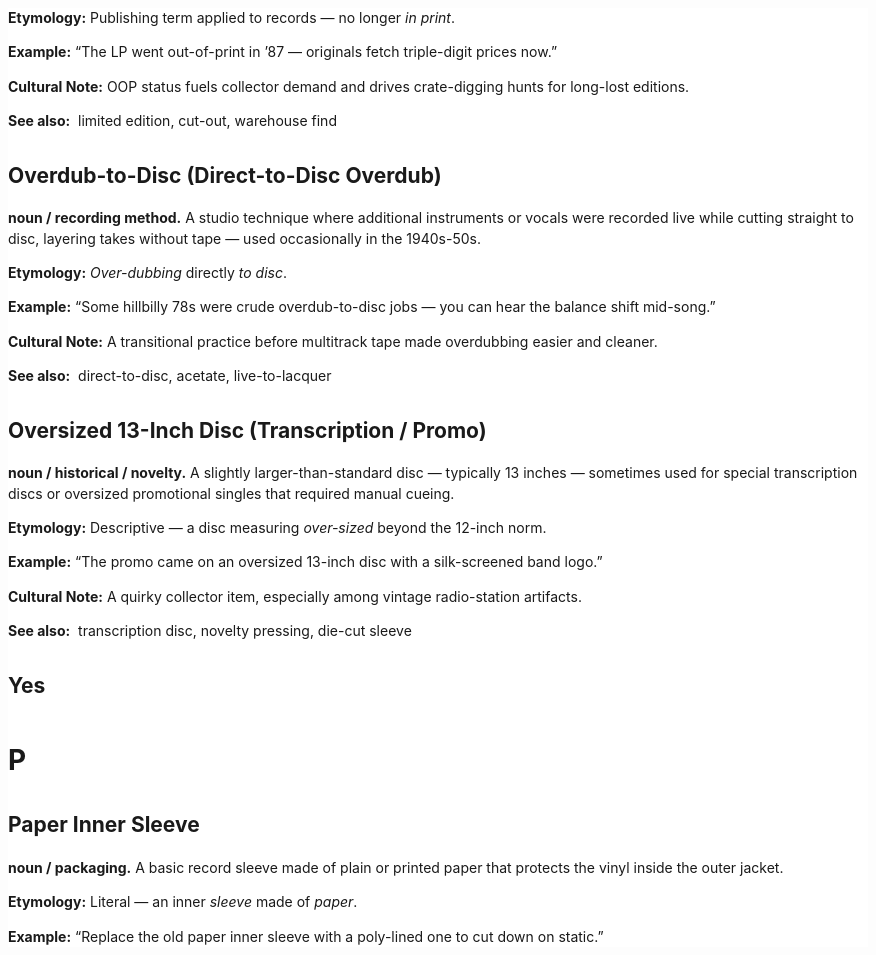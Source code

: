**Etymology:** Publishing term applied to records — no longer *in print*.

**Example:** 
“The LP went out-of-print in ’87 — originals fetch triple-digit prices now.”

**Cultural Note:** OOP status fuels collector demand and drives crate-digging hunts for long-lost editions.

**See also:**  limited edition, cut-out, warehouse find

## Overdub-to-Disc (Direct-to-Disc Overdub)
**noun / recording method.**
A studio technique where additional instruments or vocals were recorded live while cutting straight to disc, layering takes without tape — used occasionally in the 1940s-50s.

**Etymology:** *Over-dubbing* directly *to disc*.

**Example:** 
“Some hillbilly 78s were crude overdub-to-disc jobs — you can hear the balance shift mid-song.”

**Cultural Note:** A transitional practice before multitrack tape made overdubbing easier and cleaner.

**See also:**  direct-to-disc, acetate, live-to-lacquer

## Oversized 13-Inch Disc (Transcription / Promo)
**noun / historical / novelty.**
A slightly larger-than-standard disc — typically 13 inches — sometimes used for special transcription discs or oversized promotional singles that required manual cueing.

**Etymology:** Descriptive — a disc measuring *over-sized* beyond the 12-inch norm.

**Example:** 
“The promo came on an oversized 13-inch disc with a silk-screened band logo.”

**Cultural Note:** A quirky collector item, especially among vintage radio-station artifacts.

**See also:**  transcription disc, novelty pressing, die-cut sleeve

## Yes


# P

## Paper Inner Sleeve
**noun / packaging.**
A basic record sleeve made of plain or printed paper that protects the vinyl inside the outer jacket.

**Etymology:** Literal — an inner *sleeve* made of *paper*.

**Example:** 
“Replace the old paper inner sleeve with a poly-lined one to cut down on static.”
